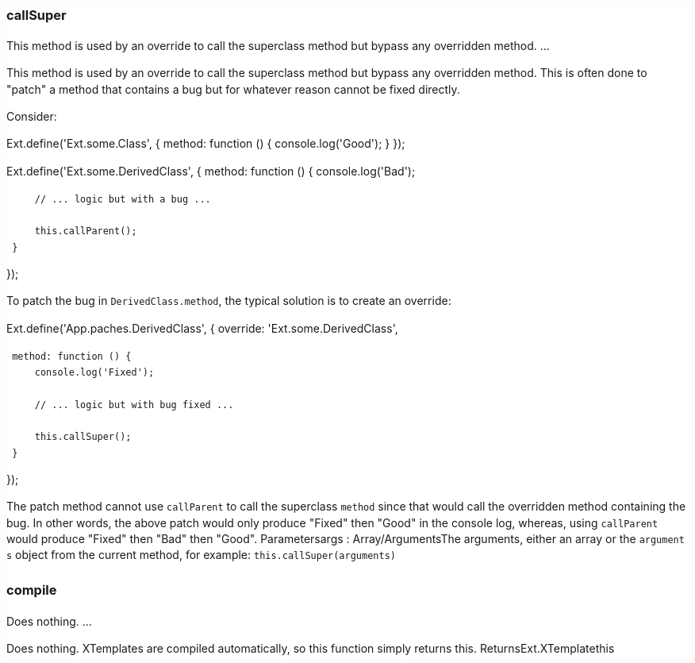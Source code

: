 
### callSuper

This method is used by an override to call the superclass method but bypass any
overridden method. ...

This method is used by an override to call the superclass method but bypass any
overridden method. This is often done to "patch" a method that contains a bug
but for whatever reason cannot be fixed directly.

Consider:

 Ext.define('Ext.some.Class', {
     method: function () {
         console.log('Good');
     }
 });

 Ext.define('Ext.some.DerivedClass', {
     method: function () {
         console.log('Bad');

         // ... logic but with a bug ...

         this.callParent();
     }
 });


To patch the bug in `DerivedClass.method`, the typical solution is to create an
override:

 Ext.define('App.paches.DerivedClass', {
     override: 'Ext.some.DerivedClass',

     method: function () {
         console.log('Fixed');

         // ... logic but with bug fixed ...

         this.callSuper();
     }
 });


The patch method cannot use `callParent` to call the superclass `method` since
that would call the overridden method containing the bug. In other words, the
above patch would only produce "Fixed" then "Good" in the console log, whereas,
using `callParent` would produce "Fixed" then "Bad" then "Good".
Parametersargs : Array/ArgumentsThe arguments, either an array or the `arguments` object
from the current method, for example: `this.callSuper(arguments)`


### compile

Does nothing. ...

Does nothing. XTemplates are compiled automatically, so this function simply returns this.
ReturnsExt.XTemplatethis
